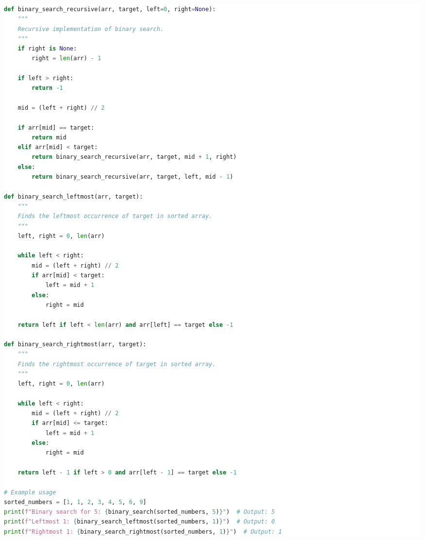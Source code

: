 ```python
def binary_search_recursive(arr, target, left=0, right=None):
    """
    Recursive implementation of binary search.
    """
    if right is None:
        right = len(arr) - 1
    
    if left > right:
        return -1
    
    mid = (left + right) // 2
    
    if arr[mid] == target:
        return mid
    elif arr[mid] < target:
        return binary_search_recursive(arr, target, mid + 1, right)
    else:
        return binary_search_recursive(arr, target, left, mid - 1)

def binary_search_leftmost(arr, target):
    """
    Finds the leftmost occurrence of target in sorted array.
    """
    left, right = 0, len(arr)
    
    while left < right:
        mid = (left + right) // 2
        if arr[mid] < target:
            left = mid + 1
        else:
            right = mid
    
    return left if left < len(arr) and arr[left] == target else -1

def binary_search_rightmost(arr, target):
    """
    Finds the rightmost occurrence of target in sorted array.
    """
    left, right = 0, len(arr)
    
    while left < right:
        mid = (left + right) // 2
        if arr[mid] <= target:
            left = mid + 1
        else:
            right = mid
    
    return left - 1 if left > 0 and arr[left - 1] == target else -1

# Example usage
sorted_numbers = [1, 1, 2, 3, 4, 5, 6, 9]
print(f"Binary search for 5: {binary_search(sorted_numbers, 5)}")  # Output: 5
print(f"Leftmost 1: {binary_search_leftmost(sorted_numbers, 1)}")  # Output: 0
print(f"Rightmost 1: {binary_search_rightmost(sorted_numbers, 1)}")  # Output: 1
```
